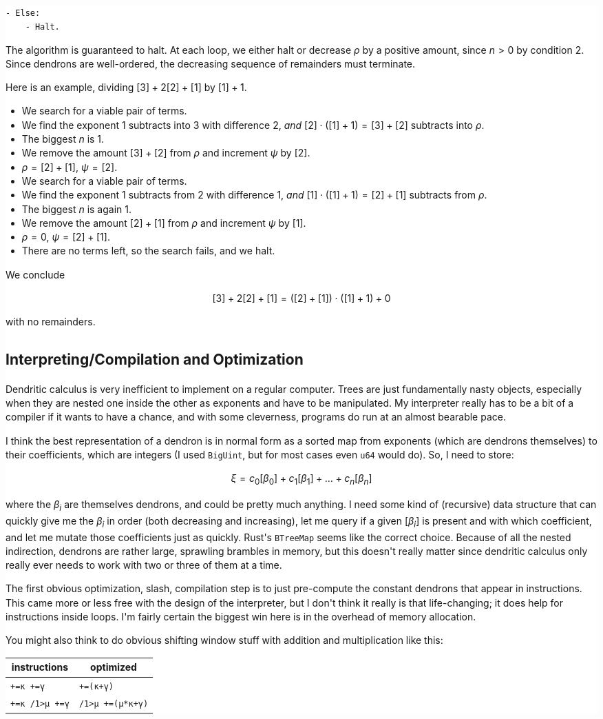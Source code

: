     - Else:
        - Halt.

The algorithm is guaranteed to halt. At each loop, we either halt or decrease $\rho$ by a positive amount, since $n>0$ by condition 2. Since dendrons are well-ordered, the decreasing sequence of remainders must terminate.

Here is an example, dividing $[3]+2[2]+[1]$ by $[1]+1$.

- We search for a viable pair of terms.
- We find the exponent $1$ subtracts into $3$ with difference $2$, *and* $[2]\cdot([1]+1) = [3]+[2]$ subtracts into $\rho$.
- The biggest $n$ is $1$.
- We remove the amount $[3]+[2]$ from $\rho$ and increment $\psi$ by $[2]$.
- $\rho = [2]+[1]$, $\psi = [2]$.
- We search for a viable pair of terms.
- We find the exponent $1$ subtracts from $2$ with difference $1$, *and* $[1]\cdot([1]+1) = [2]+[1]$ subtracts from $\rho$.
- The biggest $n$ is again $1$.
- We remove the amount $[2]+[1]$ from $\rho$ and increment $\psi$ by $[1]$.
- $\rho = 0$, $\psi = [2]+[1]$.
- There are no terms left, so the search fails, and we halt.

We conclude

$$
[3]+2[2]+[1] = \Big( [2]+[1]\Big)\cdot \Big([1]+1\Big) + 0
$$

with no remainders.

## Interpreting/Compilation and Optimization

Dendritic calculus is very inefficient to implement on a regular computer. Trees are just fundamentally nasty objects, especially when they are nested one inside the other as exponents and have to be manipulated. My interpreter really has to be a bit of a compiler if it wants to have a chance, and with some cleverness, programs do run at an almost bearable pace.

I think the best representation of a dendron is in normal form as a sorted map from exponents (which are dendrons themselves) to their coefficients, which are integers (I used `BigUint`, but for most cases even `u64` would do). So, I need to store:

$$
\xi = c_0 [\beta_0] + c_1 [\beta_1] + \ldots + c_n [\beta_n]
$$

where the $\beta_i$ are themselves dendrons, and could be pretty much anything. I need some kind of (recursive) data structure that can quickly give me the $\beta_i$ in order (both decreasing and increasing), let me query if a given $[\beta_i]$ is present and with which coefficient, and let me mutate those coefficients just as quickly. Rust's `BTreeMap` seems like the correct choice. Because of all the nested indirection, dendrons are rather large, sprawling brambles in memory, but this doesn't really matter since dendritic calculus only really ever needs to work with two or three of them at a time.

The first obvious optimization, slash, compilation step is to just pre-compute the constant dendrons that appear in instructions. This came more or less free with the design of the interpreter, but I don't think it really is that life-changing; it does help for instructions inside loops. I'm fairly certain the biggest win here is in the overhead of memory allocation.

You might also think to do obvious shifting window stuff with addition and multiplication like this:

| instructions | optimized |
| -- | -- |
| `+=κ +=γ` | `+=(κ+γ)` |
| `+=κ /1>μ +=γ` | `/1>μ +=(μ*κ+γ)` |
